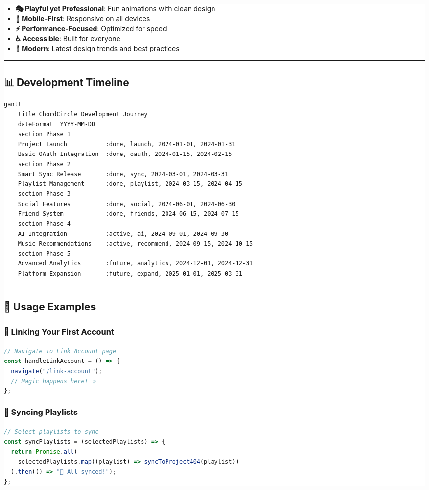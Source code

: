 - **🎭 Playful yet Professional**: Fun animations with clean design
- **📱 Mobile-First**: Responsive on all devices
- **⚡ Performance-Focused**: Optimized for speed
- **♿ Accessible**: Built for everyone
- **🎨 Modern**: Latest design trends and best practices

---

## 📊 Development Timeline

```mermaid
gantt
    title ChordCircle Development Journey
    dateFormat  YYYY-MM-DD
    section Phase 1
    Project Launch           :done, launch, 2024-01-01, 2024-01-31
    Basic OAuth Integration  :done, oauth, 2024-01-15, 2024-02-15
    section Phase 2
    Smart Sync Release       :done, sync, 2024-03-01, 2024-03-31
    Playlist Management      :done, playlist, 2024-03-15, 2024-04-15
    section Phase 3
    Social Features          :done, social, 2024-06-01, 2024-06-30
    Friend System            :done, friends, 2024-06-15, 2024-07-15
    section Phase 4
    AI Integration           :active, ai, 2024-09-01, 2024-09-30
    Music Recommendations    :active, recommend, 2024-09-15, 2024-10-15
    section Phase 5
    Advanced Analytics       :future, analytics, 2024-12-01, 2024-12-31
    Platform Expansion       :future, expand, 2025-01-01, 2025-03-31
```

---

## 🎯 Usage Examples

### 🔗 Linking Your First Account

```javascript
// Navigate to Link Account page
const handleLinkAccount = () => {
  navigate("/link-account");
  // Magic happens here! ✨
};
```

### 🎵 Syncing Playlists

```javascript
// Select playlists to sync
const syncPlaylists = (selectedPlaylists) => {
  return Promise.all(
    selectedPlaylists.map((playlist) => syncToProject404(playlist))
  ).then(() => "🎉 All synced!");
};
```
